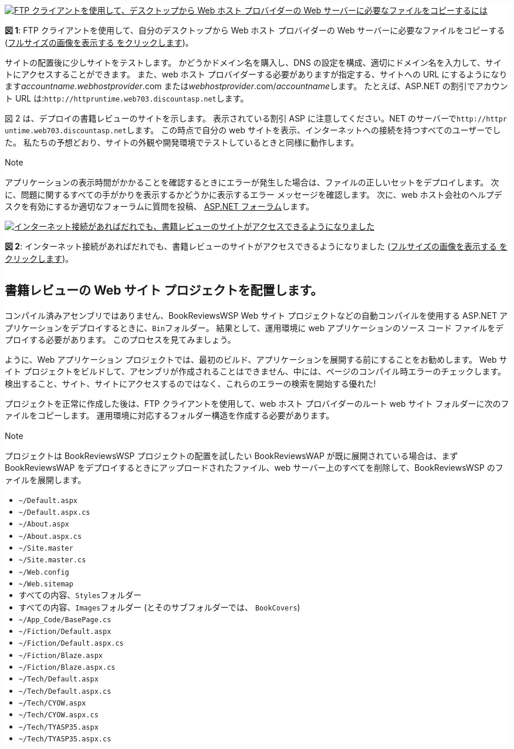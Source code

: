 
[![FTP クライアントを使用して、デスクトップから Web ホスト プロバイダーの Web サーバーに必要なファイルをコピーするには](deploying-your-site-using-an-ftp-client-cs/_static/image2.png)](deploying-your-site-using-an-ftp-client-cs/_static/image1.png)

**図 1**: FTP クライアントを使用して、自分のデスクトップから Web ホスト プロバイダーの Web サーバーに必要なファイルをコピーする ([フルサイズの画像を表示する をクリックします](deploying-your-site-using-an-ftp-client-cs/_static/image3.png))。


サイトの配置後に少しサイトをテストします。 かどうかドメイン名を購入し、DNS の設定を構成、適切にドメイン名を入力して、サイトにアクセスすることができます。 また、web ホスト プロバイダーする必要がありますが指定する、サイトへの URL にするようになります*accountname*.*webhostprovider*.com または*webhostprovider*.com/*accountname*します。 たとえば、ASP.NET の割引でアカウント URL は:`http://httpruntime.web703.discountasp.net`します。

図 2 は、デプロイの書籍レビューのサイトを示します。 表示されている割引 ASP に注意してください。NET のサーバーで`http://httpruntime.web703.discountasp.net`します。 この時点で自分の web サイトを表示、インターネットへの接続を持つすべてのユーザーでした。 私たちの予想どおり、サイトの外観や開発環境でテストしているときと同様に動作します。

> [!NOTE]
> アプリケーションの表示時間がかかることを確認するときにエラーが発生した場合は、ファイルの正しいセットをデプロイします。 次に、問題に関するすべての手がかりを表示するかどうかに表示するエラー メッセージを確認します。 次に、web ホスト会社のヘルプデスクを有効にするか適切なフォーラムに質問を投稿、 [ASP.NET フォーラム](https://forums.asp.net/)します。


[![インターネット接続があればだれでも、書籍レビューのサイトがアクセスできるようになりました](deploying-your-site-using-an-ftp-client-cs/_static/image5.png)](deploying-your-site-using-an-ftp-client-cs/_static/image4.png)

**図 2**: インターネット接続があればだれでも、書籍レビューのサイトがアクセスできるようになりました ([フルサイズの画像を表示する をクリックします](deploying-your-site-using-an-ftp-client-cs/_static/image6.png))。


## <a name="deploying-the-book-review-web-site-project"></a>書籍レビューの Web サイト プロジェクトを配置します。

コンパイル済みアセンブリではありません、BookReviewsWSP Web サイト プロジェクトなどの自動コンパイルを使用する ASP.NET アプリケーションをデプロイするときに、`Bin`フォルダー。 結果として、運用環境に web アプリケーションのソース コード ファイルをデプロイする必要があります。 このプロセスを見てみましょう。

ように、Web アプリケーション プロジェクトでは、最初のビルド、アプリケーションを展開する前にすることをお勧めします。 Web サイト プロジェクトをビルドして、アセンブリが作成されることはできません、中には、ページのコンパイル時エラーのチェックします。 検出すること、サイト、サイトにアクセスするのではなく、これらのエラーの検索を開始する優れた!

プロジェクトを正常に作成した後は、FTP クライアントを使用して、web ホスト プロバイダーのルート web サイト フォルダーに次のファイルをコピーします。 運用環境に対応するフォルダー構造を作成する必要があります。

> [!NOTE]
> プロジェクトは BookReviewsWSP プロジェクトの配置を試したい BookReviewsWAP が既に展開されている場合は、まず BookReviewsWAP をデプロイするときにアップロードされたファイル、web サーバー上のすべてを削除して、BookReviewsWSP のファイルを展開します。


- `~/Default.aspx`
- `~/Default.aspx.cs`
- `~/About.aspx`
- `~/About.aspx.cs`
- `~/Site.master`
- `~/Site.master.cs`
- `~/Web.config`
- `~/Web.sitemap`
- すべての内容、`Styles`フォルダー
- すべての内容、`Images`フォルダー (とそのサブフォルダーでは、 `BookCovers`)
- `~/App_Code/BasePage.cs`
- `~/Fiction/Default.aspx`
- `~/Fiction/Default.aspx.cs`
- `~/Fiction/Blaze.aspx`
- `~/Fiction/Blaze.aspx.cs`
- `~/Tech/Default.aspx`
- `~/Tech/Default.aspx.cs`
- `~/Tech/CYOW.aspx`
- `~/Tech/CYOW.aspx.cs`
- `~/Tech/TYASP35.aspx`
- `~/Tech/TYASP35.aspx.cs`
